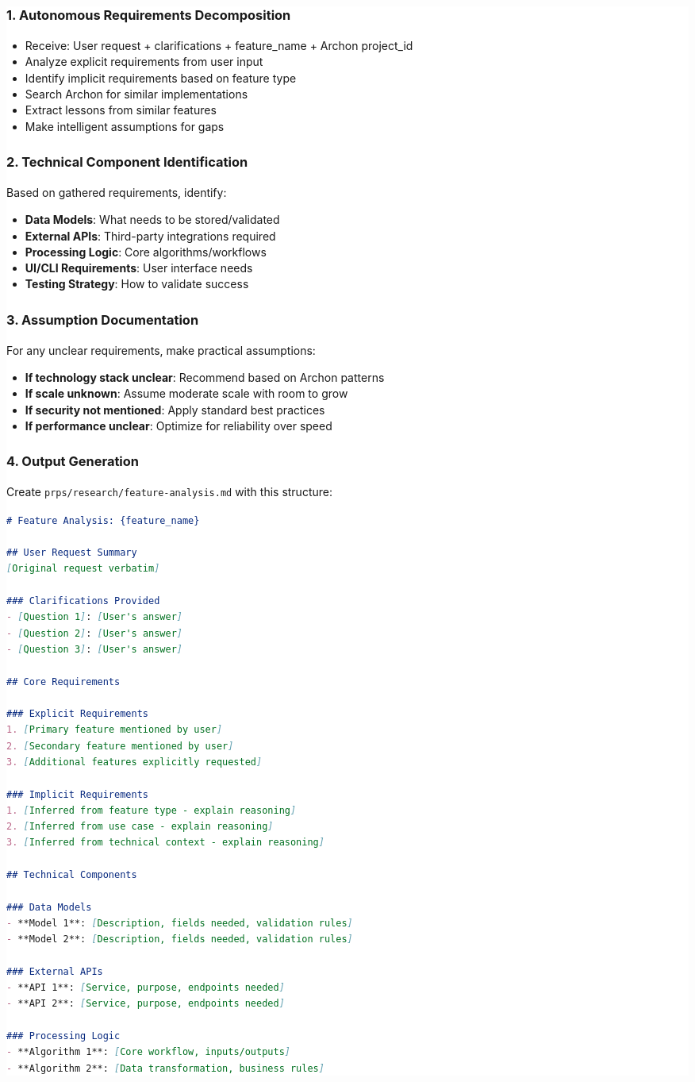### 1. Autonomous Requirements Decomposition
- Receive: User request + clarifications + feature_name + Archon project_id
- Analyze explicit requirements from user input
- Identify implicit requirements based on feature type
- Search Archon for similar implementations
- Extract lessons from similar features
- Make intelligent assumptions for gaps

### 2. Technical Component Identification
Based on gathered requirements, identify:
- **Data Models**: What needs to be stored/validated
- **External APIs**: Third-party integrations required
- **Processing Logic**: Core algorithms/workflows
- **UI/CLI Requirements**: User interface needs
- **Testing Strategy**: How to validate success

### 3. Assumption Documentation
For any unclear requirements, make practical assumptions:
- **If technology stack unclear**: Recommend based on Archon patterns
- **If scale unknown**: Assume moderate scale with room to grow
- **If security not mentioned**: Apply standard best practices
- **If performance unclear**: Optimize for reliability over speed

### 4. Output Generation

Create `prps/research/feature-analysis.md` with this structure:

```markdown
# Feature Analysis: {feature_name}

## User Request Summary
[Original request verbatim]

### Clarifications Provided
- [Question 1]: [User's answer]
- [Question 2]: [User's answer]
- [Question 3]: [User's answer]

## Core Requirements

### Explicit Requirements
1. [Primary feature mentioned by user]
2. [Secondary feature mentioned by user]
3. [Additional features explicitly requested]

### Implicit Requirements
1. [Inferred from feature type - explain reasoning]
2. [Inferred from use case - explain reasoning]
3. [Inferred from technical context - explain reasoning]

## Technical Components

### Data Models
- **Model 1**: [Description, fields needed, validation rules]
- **Model 2**: [Description, fields needed, validation rules]

### External APIs
- **API 1**: [Service, purpose, endpoints needed]
- **API 2**: [Service, purpose, endpoints needed]

### Processing Logic
- **Algorithm 1**: [Core workflow, inputs/outputs]
- **Algorithm 2**: [Data transformation, business rules]
```